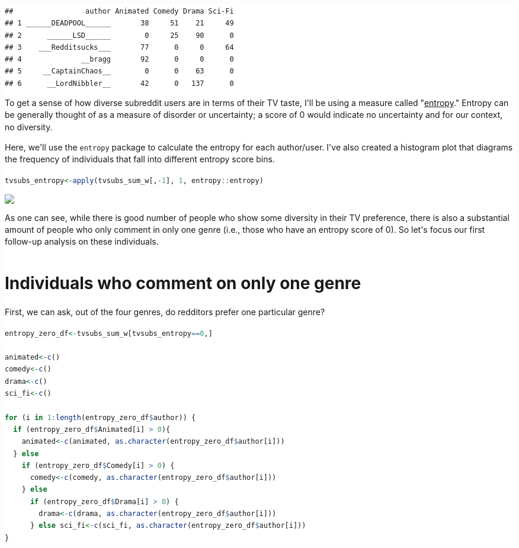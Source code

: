    ##                 author Animated Comedy Drama Sci-Fi
    ## 1 ______DEADPOOL______       38     51    21     49
    ## 2      ______LSD______        0     25    90      0
    ## 3    ___Redditsucks___       77      0     0     64
    ## 4              __bragg       92      0     0      0
    ## 5     __CaptainChaos__        0      0    63      0
    ## 6      __LordNibbler__       42      0   137      0

To get a sense of how diverse subreddit users are in terms of their TV taste, I'll be using a measure called "[entropy](https://en.wikipedia.org/wiki/Entropy_(information_theory))." Entropy can be generally thought of as a measure of disorder or uncertainty; a score of 0 would indicate no uncertainty and for our context, no diversity.

Here, we'll use the `entropy` package to calculate the entropy for each author/user. I've also created a histogram plot that diagrams the frequency of individuals that fall into different entropy score bins.

``` r
tvsubs_entropy<-apply(tvsubs_sum_w[,-1], 1, entropy::entropy)
```

<img src="fComparing-TV-Subreddit-Communities_files/figure-markdown_github/histogram of entropy-1.png" style="display: block; margin: auto;" />

As one can see, while there is good number of people who show some diversity in their TV preference, there is also a substantial amount of people who only comment in only one genre (i.e., those who have an entropy score of 0). So let's focus our first follow-up analysis on these individuals.

Individuals who comment on only one genre
=========================================

First, we can ask, out of the four genres, do redditors prefer one particular genre?

``` r
entropy_zero_df<-tvsubs_sum_w[tvsubs_entropy==0,]

animated<-c()
comedy<-c()
drama<-c()
sci_fi<-c()

for (i in 1:length(entropy_zero_df$author)) {
  if (entropy_zero_df$Animated[i] > 0){
    animated<-c(animated, as.character(entropy_zero_df$author[i]))
  } else
    if (entropy_zero_df$Comedy[i] > 0) {
      comedy<-c(comedy, as.character(entropy_zero_df$author[i]))
    } else
      if (entropy_zero_df$Drama[i] > 0) {
        drama<-c(drama, as.character(entropy_zero_df$author[i]))
      } else sci_fi<-c(sci_fi, as.character(entropy_zero_df$author[i]))
}
```
